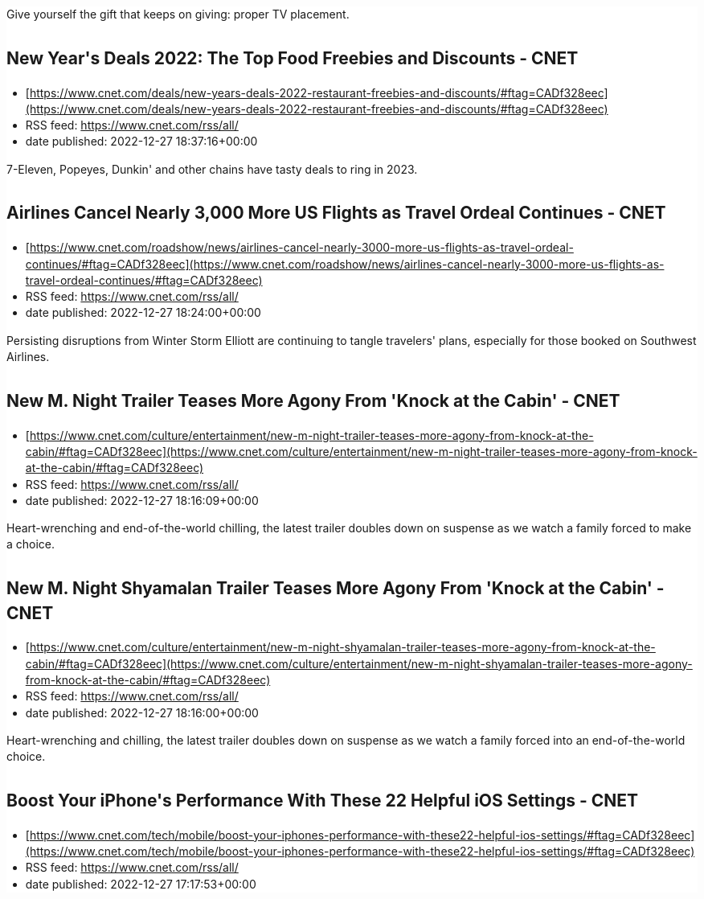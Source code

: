 Give yourself the gift that keeps on giving: proper TV placement.

## New Year's Deals 2022: The Top Food Freebies and Discounts     - CNET
 - [https://www.cnet.com/deals/new-years-deals-2022-restaurant-freebies-and-discounts/#ftag=CADf328eec](https://www.cnet.com/deals/new-years-deals-2022-restaurant-freebies-and-discounts/#ftag=CADf328eec)
 - RSS feed: https://www.cnet.com/rss/all/
 - date published: 2022-12-27 18:37:16+00:00

7-Eleven, Popeyes, Dunkin' and other chains have tasty deals to ring in 2023.

## Airlines Cancel Nearly 3,000 More US Flights as Travel Ordeal Continues     - CNET
 - [https://www.cnet.com/roadshow/news/airlines-cancel-nearly-3000-more-us-flights-as-travel-ordeal-continues/#ftag=CADf328eec](https://www.cnet.com/roadshow/news/airlines-cancel-nearly-3000-more-us-flights-as-travel-ordeal-continues/#ftag=CADf328eec)
 - RSS feed: https://www.cnet.com/rss/all/
 - date published: 2022-12-27 18:24:00+00:00

Persisting disruptions from Winter Storm Elliott are continuing to tangle travelers' plans, especially for those booked on Southwest Airlines.

## New M. Night Trailer Teases More Agony From 'Knock at the Cabin'     - CNET
 - [https://www.cnet.com/culture/entertainment/new-m-night-trailer-teases-more-agony-from-knock-at-the-cabin/#ftag=CADf328eec](https://www.cnet.com/culture/entertainment/new-m-night-trailer-teases-more-agony-from-knock-at-the-cabin/#ftag=CADf328eec)
 - RSS feed: https://www.cnet.com/rss/all/
 - date published: 2022-12-27 18:16:09+00:00

Heart-wrenching and end-of-the-world chilling, the latest trailer doubles down on suspense as we watch a family forced to make a choice.

## New M. Night Shyamalan Trailer Teases More Agony From 'Knock at the Cabin'     - CNET
 - [https://www.cnet.com/culture/entertainment/new-m-night-shyamalan-trailer-teases-more-agony-from-knock-at-the-cabin/#ftag=CADf328eec](https://www.cnet.com/culture/entertainment/new-m-night-shyamalan-trailer-teases-more-agony-from-knock-at-the-cabin/#ftag=CADf328eec)
 - RSS feed: https://www.cnet.com/rss/all/
 - date published: 2022-12-27 18:16:00+00:00

Heart-wrenching and chilling, the latest trailer doubles down on suspense as we watch a family forced into an end-of-the-world choice.

## Boost Your iPhone's Performance With These 22 Helpful iOS Settings     - CNET
 - [https://www.cnet.com/tech/mobile/boost-your-iphones-performance-with-these22-helpful-ios-settings/#ftag=CADf328eec](https://www.cnet.com/tech/mobile/boost-your-iphones-performance-with-these22-helpful-ios-settings/#ftag=CADf328eec)
 - RSS feed: https://www.cnet.com/rss/all/
 - date published: 2022-12-27 17:17:53+00:00
